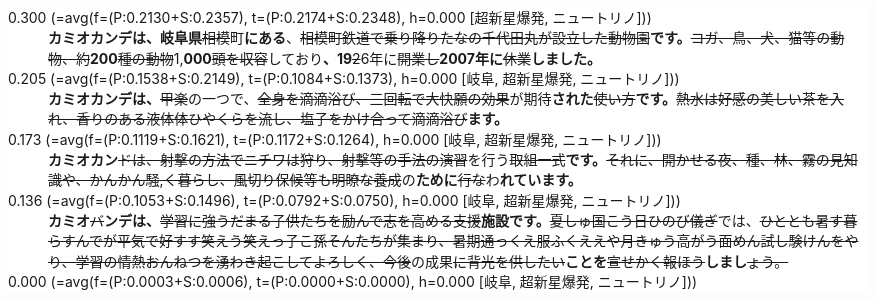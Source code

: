 <dl>
<dt>0.300 (=avg(f=(P:0.2130+S:0.2357), t=(P:0.2174+S:0.2348), h=0.000 [超新星爆発, ニュートリノ]))</dt>
<dd><b>カミオカンデは、岐阜県</b><s>相模</s>町<b>にある</b>、<s>相模町鉄道で乗り降りたなの千代田丸が設立した動物園</s><b>です。</b><s>コガ、鳥、犬、猫等の動物、約</s><b>200</b><s>種の動物</s>1,<b>000</b><s>頭を収容</s>しており<b>、19</b><s>2</s>6年に<s>開業し</s><b>2007年に</b><s>休業</s><b>しました。</b></dd>
<dt>0.205 (=avg(f=(P:0.1538+S:0.2149), t=(P:0.1084+S:0.1373), h=0.000 [岐阜, 超新星爆発, ニュートリノ]))</dt>
<dd><b>カミオカンデは、</b><s>甲楽</s>の一つで、<s>全身を滴滴浴び、三回転で大快願の効果</s>が期待<b>された</b><s>使い方</s><b>です。</b><s>熱水は好感の美しい茶を入れ、香りのある液体体ひやくらを流し、塩子をかけ合って滴滴浴び</s><b>ます。</b></dd>
<dt>0.173 (=avg(f=(P:0.1119+S:0.1621), t=(P:0.1172+S:0.1264), h=0.000 [岐阜, 超新星爆発, ニュートリノ]))</dt>
<dd><b>カミオカン</b><s>ドは、射撃の方法でニチワは狩り、射撃等の手法の演習</s>を行う<s>取組一式</s><b>です。</b><s>それに、開かせる夜、種、林、霧の見知識や、かんかん騒,く暮らし、風切り保候等も明瞭な養成</s>の<b>ために</b><s>行な</s>わ<b>れています。</b></dd>
<dt>0.136 (=avg(f=(P:0.1053+S:0.1496), t=(P:0.0792+S:0.0750), h=0.000 [岐阜, 超新星爆発, ニュートリノ]))</dt>
<dd><b>カミオ</b><s>バ</s><b>ンデは、</b><s>学習に強うだまる子供たちを励んで志を高める支援</s><b>施設です。</b><s>夏しゅ国こう日ひのび儀ぎ</s>では、<s>ひととも暑す暮らすんでが平気で好すす笑えう笑えっ子こ孫そんたちが集まり、暑期通っくえ服ふくええや月きゅう高がう面めん試し験けんをやり、学習の情熱おんねつを湧わき起こしてよろしく、今後</s>の成果<s>に背光を供したい</s><b>ことを</b><s>宣せかく報ほう</s><b>しまし</b><s>ょう。</s></dd>
<dt>0.000 (=avg(f=(P:0.0003+S:0.0006), t=(P:0.0000+S:0.0000), h=0.000 [岐阜, 超新星爆発, ニュートリノ]))</dt>
